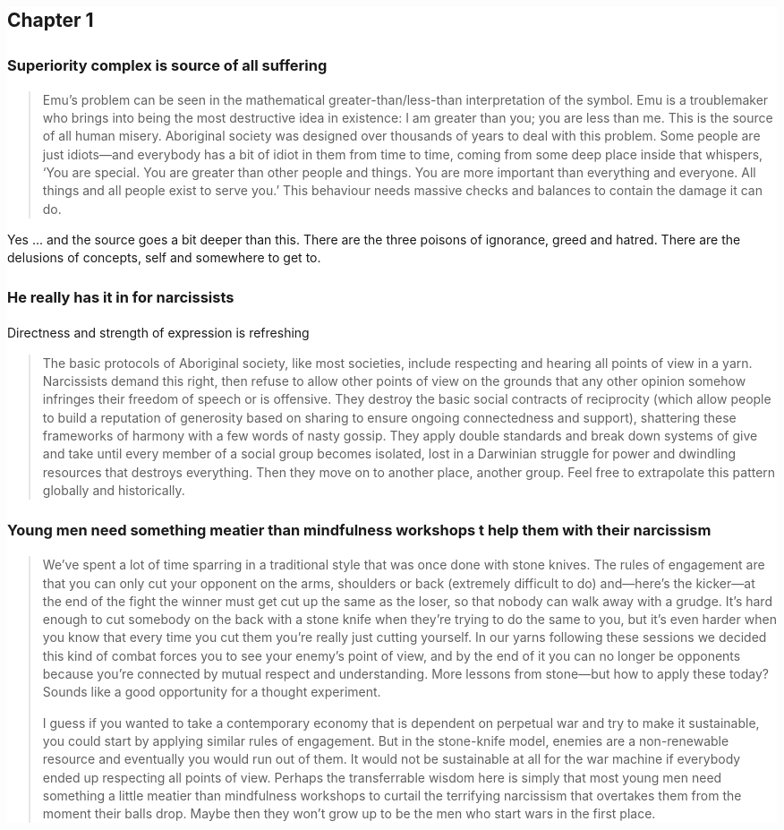 ## Chapter 1
### Superiority complex is source of all suffering

> Emu’s problem can be seen in the mathematical greater-than/less-than interpretation of the symbol. Emu is a troublemaker who brings into being the most destructive idea in existence: I am greater than you; you are less than me. This is the source of all human misery. Aboriginal society was designed over thousands of years to deal with this problem. Some people are just idiots—and everybody has a bit of idiot in them from time to time, coming from some deep place inside that whispers, ‘You are special. You are greater than other people and things. You are more important than everything and everyone. All things and all people exist to serve you.’ This behaviour needs massive checks and balances to contain the damage it can do.

Yes ... and the source goes a bit deeper than this. There are the three poisons of ignorance, greed and hatred. There are the delusions of concepts, self and somewhere to get to.

### He really has it in for narcissists

Directness and strength of expression is refreshing 

> The basic protocols of Aboriginal society, like most societies, include respecting and hearing all points of view in a yarn. Narcissists demand this right, then refuse to allow other points of view on the grounds that any other opinion somehow infringes their freedom of speech or is offensive. They destroy the basic social contracts of reciprocity (which allow people to build a reputation of generosity based on sharing to ensure ongoing connectedness and support), shattering these frameworks of harmony with a few words of nasty gossip. They apply double standards and break down systems of give and take until every member of a social group becomes isolated, lost in a Darwinian struggle for power and dwindling resources that destroys everything. Then they move on to another place, another group. Feel free to extrapolate this pattern globally and historically.

### Young men need something meatier than mindfulness workshops t help them with their narcissism 

> We’ve spent a lot of time sparring in a traditional style that was once done with stone knives. The rules of engagement are that you can only cut your opponent on the arms, shoulders or back (extremely difficult to do) and—here’s the kicker—at the end of the fight the winner must get cut up the same as the loser, so that nobody can walk away with a grudge. It’s hard enough to cut somebody on the back with a stone knife when they’re trying to do the same to you, but it’s even harder when you know that every time you cut them you’re really just cutting yourself. In our yarns following these sessions we decided this kind of combat forces you to see your enemy’s point of view, and by the end of it you can no longer be opponents because you’re connected by mutual respect and understanding. More lessons from stone—but how to apply these today? Sounds like a good opportunity for a thought experiment.
>
> I guess if you wanted to take a contemporary economy that is dependent on perpetual war and try to make it sustainable, you could start by applying similar rules of engagement. But in the stone-knife model, enemies are a non-renewable resource and eventually you would run out of them. It would not be sustainable at all for the war machine if everybody ended up respecting all points of view. Perhaps the transferrable wisdom here is simply that most young men need something a little meatier than mindfulness workshops to curtail the terrifying narcissism that overtakes them from the moment their balls drop. Maybe then they won’t grow up to be the men who start wars in the first place.
